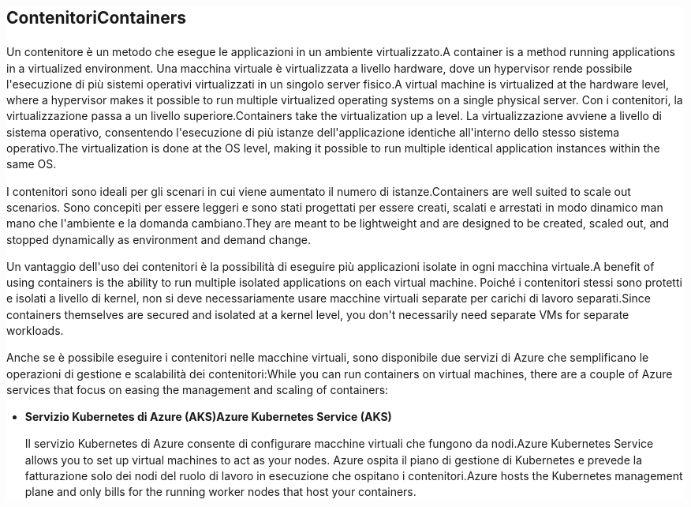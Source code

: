 ## <a name="containers"></a><span data-ttu-id="2534a-211">Contenitori</span><span class="sxs-lookup"><span data-stu-id="2534a-211">Containers</span></span>

<span data-ttu-id="2534a-212">Un contenitore è un metodo che esegue le applicazioni in un ambiente virtualizzato.</span><span class="sxs-lookup"><span data-stu-id="2534a-212">A container is a method running applications in a virtualized environment.</span></span> <span data-ttu-id="2534a-213">Una macchina virtuale è virtualizzata a livello hardware, dove un hypervisor rende possibile l'esecuzione di più sistemi operativi virtualizzati in un singolo server fisico.</span><span class="sxs-lookup"><span data-stu-id="2534a-213">A virtual machine is virtualized at the hardware level, where a hypervisor makes it possible to run multiple virtualized operating systems on a single physical server.</span></span> <span data-ttu-id="2534a-214">Con i contenitori, la virtualizzazione passa a un livello superiore.</span><span class="sxs-lookup"><span data-stu-id="2534a-214">Containers take the virtualization up a level.</span></span> <span data-ttu-id="2534a-215">La virtualizzazione avviene a livello di sistema operativo, consentendo l'esecuzione di più istanze dell'applicazione identiche all'interno dello stesso sistema operativo.</span><span class="sxs-lookup"><span data-stu-id="2534a-215">The virtualization is done at the OS level, making it possible to run multiple identical application instances within the same OS.</span></span>

<span data-ttu-id="2534a-216">I contenitori sono ideali per gli scenari in cui viene aumentato il numero di istanze.</span><span class="sxs-lookup"><span data-stu-id="2534a-216">Containers are well suited to scale out scenarios.</span></span> <span data-ttu-id="2534a-217">Sono concepiti per essere leggeri e sono stati progettati per essere creati, scalati e arrestati in modo dinamico man mano che l'ambiente e la domanda cambiano.</span><span class="sxs-lookup"><span data-stu-id="2534a-217">They are meant to be lightweight and are designed to be created, scaled out, and stopped dynamically as environment and demand change.</span></span>

<span data-ttu-id="2534a-218">Un vantaggio dell'uso dei contenitori è la possibilità di eseguire più applicazioni isolate in ogni macchina virtuale.</span><span class="sxs-lookup"><span data-stu-id="2534a-218">A benefit of using containers is the ability to run multiple isolated applications on each virtual machine.</span></span> <span data-ttu-id="2534a-219">Poiché i contenitori stessi sono protetti e isolati a livello di kernel, non si deve necessariamente usare macchine virtuali separate per carichi di lavoro separati.</span><span class="sxs-lookup"><span data-stu-id="2534a-219">Since containers themselves are secured and isolated at a kernel level, you don't necessarily need separate VMs for separate workloads.</span></span>

<span data-ttu-id="2534a-220">Anche se è possibile eseguire i contenitori nelle macchine virtuali, sono disponibile due servizi di Azure che semplificano le operazioni di gestione e scalabilità dei contenitori:</span><span class="sxs-lookup"><span data-stu-id="2534a-220">While you can run containers on virtual machines, there are a couple of Azure services that focus on easing the management and scaling of containers:</span></span>

- <span data-ttu-id="2534a-221">**Servizio Kubernetes di Azure (AKS)**</span><span class="sxs-lookup"><span data-stu-id="2534a-221">**Azure Kubernetes Service (AKS)**</span></span>

  <span data-ttu-id="2534a-222">Il servizio Kubernetes di Azure consente di configurare macchine virtuali che fungono da nodi.</span><span class="sxs-lookup"><span data-stu-id="2534a-222">Azure Kubernetes Service allows you to set up virtual machines to act as your nodes.</span></span> <span data-ttu-id="2534a-223">Azure ospita il piano di gestione di Kubernetes e prevede la fatturazione solo dei nodi del ruolo di lavoro in esecuzione che ospitano i contenitori.</span><span class="sxs-lookup"><span data-stu-id="2534a-223">Azure hosts the Kubernetes management plane and only bills for the running worker nodes that host your containers.</span></span>

